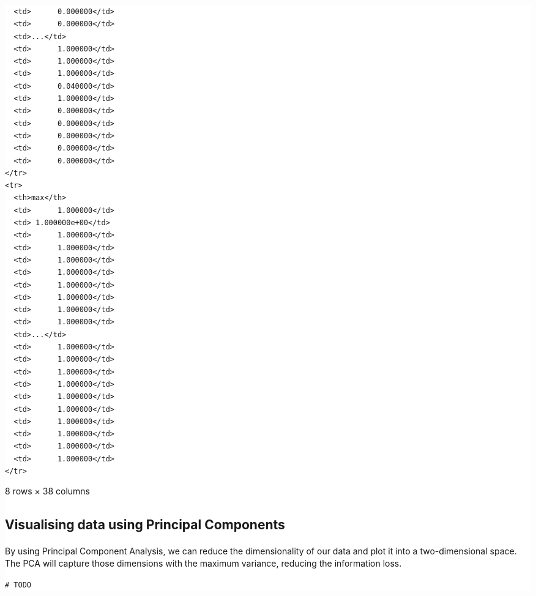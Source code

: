       <td>      0.000000</td>
      <td>      0.000000</td>
      <td>...</td>
      <td>      1.000000</td>
      <td>      1.000000</td>
      <td>      1.000000</td>
      <td>      0.040000</td>
      <td>      1.000000</td>
      <td>      0.000000</td>
      <td>      0.000000</td>
      <td>      0.000000</td>
      <td>      0.000000</td>
      <td>      0.000000</td>
    </tr>
    <tr>
      <th>max</th>
      <td>      1.000000</td>
      <td> 1.000000e+00</td>
      <td>      1.000000</td>
      <td>      1.000000</td>
      <td>      1.000000</td>
      <td>      1.000000</td>
      <td>      1.000000</td>
      <td>      1.000000</td>
      <td>      1.000000</td>
      <td>      1.000000</td>
      <td>...</td>
      <td>      1.000000</td>
      <td>      1.000000</td>
      <td>      1.000000</td>
      <td>      1.000000</td>
      <td>      1.000000</td>
      <td>      1.000000</td>
      <td>      1.000000</td>
      <td>      1.000000</td>
      <td>      1.000000</td>
      <td>      1.000000</td>
    </tr>
  </tbody>
</table>
<p>8 rows × 38 columns</p>
</div>



## Visualising data using Principal Components

By using Principal Component Analysis, we can reduce the dimensionality of our
data and plot it into a two-dimensional space. The PCA will capture those
dimensions with the maximum variance, reducing the information loss.


    # TODO
